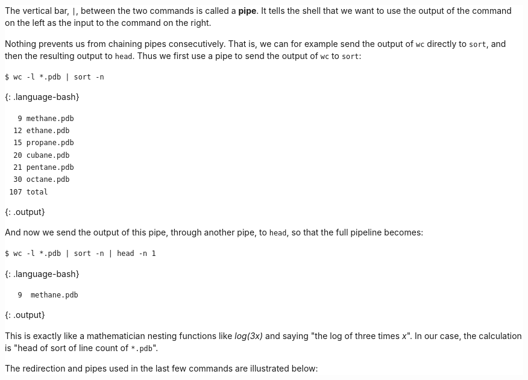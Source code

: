 The vertical bar, `|`, between the two commands is called a **pipe**.
It tells the shell that we want to use
the output of the command on the left
as the input to the command on the right.

Nothing prevents us from chaining pipes consecutively.
That is, we can for example send the output of `wc` directly to `sort`,
and then the resulting output to `head`.
Thus we first use a pipe to send the output of `wc` to `sort`:

~~~
$ wc -l *.pdb | sort -n
~~~
{: .language-bash}

~~~
   9 methane.pdb
  12 ethane.pdb
  15 propane.pdb
  20 cubane.pdb
  21 pentane.pdb
  30 octane.pdb
 107 total
~~~
{: .output}

And now we send the output of this pipe, through another pipe, to `head`, so that the full pipeline becomes:

~~~
$ wc -l *.pdb | sort -n | head -n 1
~~~
{: .language-bash}

~~~
   9  methane.pdb
~~~
{: .output}

This is exactly like a mathematician nesting functions like *log(3x)*
and saying "the log of three times *x*".
In our case,
the calculation is "head of sort of line count of `*.pdb`".


The redirection and pipes used in the last few commands are illustrated below:
